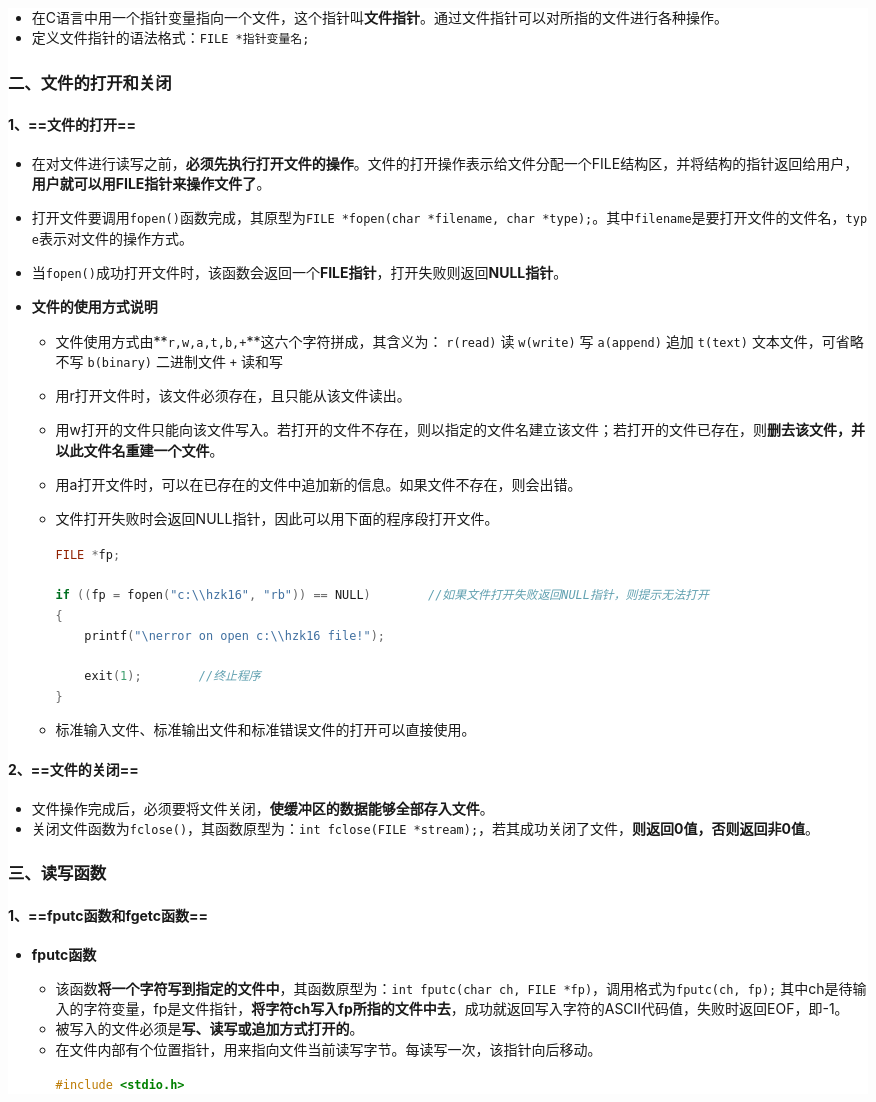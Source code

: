   - 在C语言中用一个指针变量指向一个文件，这个指针叫**文件指针**。通过文件指针可以对所指的文件进行各种操作。
  - 定义文件指针的语法格式：`FILE *指针变量名;`

### 二、文件的打开和关闭

#### 1、==文件的打开==

- 在对文件进行读写之前，**必须先执行打开文件的操作**。文件的打开操作表示给文件分配一个FILE结构区，并将结构的指针返回给用户，**用户就可以用FILE指针来操作文件了**。

- 打开文件要调用`fopen()`函数完成，其原型为`FILE *fopen(char *filename, char *type);`。其中`filename`是要打开文件的文件名，`type`表示对文件的操作方式。

- 当`fopen()`成功打开文件时，该函数会返回一个**FILE指针**，打开失败则返回**NULL指针**。

- **文件的使用方式说明**

  - 文件使用方式由**`r,w,a,t,b,+`**这六个字符拼成，其含义为：
    `r(read)`				读
    `w(write)`			  写
    `a(append)`			追加
    `t(text)`				文本文件，可省略不写
    `b(binary)`			二进制文件
    `+`							 读和写

  - 用r打开文件时，该文件必须存在，且只能从该文件读出。

  - 用w打开的文件只能向该文件写入。若打开的文件不存在，则以指定的文件名建立该文件；若打开的文件已存在，则**删去该文件，并以此文件名重建一个文件**。

  - 用a打开文件时，可以在已存在的文件中追加新的信息。如果文件不存在，则会出错。

  - 文件打开失败时会返回NULL指针，因此可以用下面的程序段打开文件。

    ```c
    FILE *fp;
    
    if ((fp = fopen("c:\\hzk16", "rb")) == NULL)		//如果文件打开失败返回NULL指针，则提示无法打开
    {
        printf("\nerror on open c:\\hzk16 file!");
        
        exit(1);		//终止程序
    }
    ```

  - 标准输入文件、标准输出文件和标准错误文件的打开可以直接使用。

#### 2、==文件的关闭==

- 文件操作完成后，必须要将文件关闭，**使缓冲区的数据能够全部存入文件**。
- 关闭文件函数为`fclose()`，其函数原型为：`int fclose(FILE *stream);`，若其成功关闭了文件，**则返回0值，否则返回非0值**。

### 三、读写函数

#### 1、==fputc函数和fgetc函数==

- **fputc函数**

  - 该函数**将一个字符写到指定的文件中**，其函数原型为：`int fputc(char ch, FILE *fp)`，调用格式为`fputc(ch, fp);`
    其中ch是待输入的字符变量，fp是文件指针，**将字符ch写入fp所指的文件中去**，成功就返回写入字符的ASCII代码值，失败时返回EOF，即-1。
  - 被写入的文件必须是**写、读写或追加方式打开的**。
  - 在文件内部有个位置指针，用来指向文件当前读写字节。每读写一次，该指针向后移动。
    ```c++
    #include <stdio.h>
    